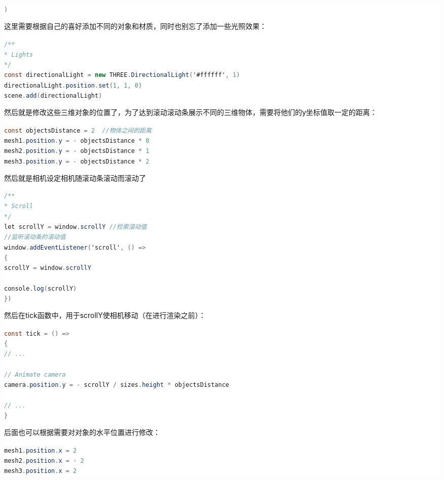 ```csharp
)
```

这里需要根据自己的喜好添加不同的对象和材质，同时也别忘了添加一些光照效果：

```csharp
/**
* Lights
*/
const directionalLight = new THREE.DirectionalLight('#ffffff', 1)
directionalLight.position.set(1, 1, 0)
scene.add(directionalLight)
```

然后就是修改这些三维对象的位置了，为了达到滚动滚动条展示不同的三维物体，需要将他们的y坐标值取一定的距离：

```csharp
const objectsDistance = 2  //物体之间的距离
mesh1.position.y = - objectsDistance * 0
mesh2.position.y = - objectsDistance * 1
mesh3.position.y = - objectsDistance * 2
```

然后就是相机设定相机随滚动条滚动而滚动了

```csharp
/**
* Scroll
*/
let scrollY = window.scrollY //检索滚动值
//监听滚动条的滚动值
window.addEventListener('scroll', () =>
{
scrollY = window.scrollY

console.log(scrollY)
})
```

然后在tick函数中，用于scrollY使相机移动（在进行渲染之前）：

```csharp
const tick = () =>
{
// ...

// Animate camera
camera.position.y = - scrollY / sizes.height * objectsDistance

// ...
}
```

后面也可以根据需要对对象的水平位置进行修改：

```csharp
mesh1.position.x = 2
mesh2.position.x = - 2
mesh3.position.x = 2
```
